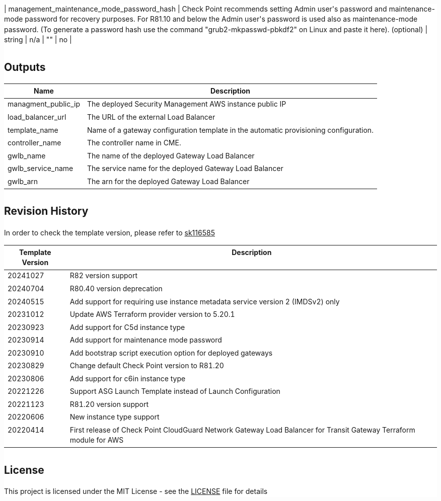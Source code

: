 | management_maintenance_mode_password_hash | Check Point recommends setting Admin user's password and maintenance-mode password for recovery purposes.  For R81.10 and below the Admin user's password is used also as maintenance-mode password. (To generate a password hash use the command "grub2-mkpasswd-pbkdf2" on Linux and paste it here). (optional) | string | n/a                                                                                                                                                                                                                                                                                                                                                                                                                                                                                                                                                                                                                                                                                                                                                                                                                                                                                                                                                                                                                                                                                                                                                                                                                                                                                                                                                                                                                                                                                                                                                                                                                                                                                                                                                                                                                                                                                                                                                                                                                                                                                                                                                                                                                                                                    | ""                    | no       |


## Outputs
| Name                | Description                                                                           |
|---------------------|---------------------------------------------------------------------------------------|
| managment_public_ip | The deployed Security Management AWS instance public IP                               |
| load_balancer_url   | The URL of the external Load Balancer                                                 |
| template_name       | Name of a gateway configuration template in the automatic provisioning configuration. |
| controller_name     | The controller name in CME.                                                           |
| gwlb_name           | The name of the deployed Gateway Load Balancer                                        |
| gwlb_service_name   | The service name for the deployed Gateway Load Balancer                               |
| gwlb_arn            | The arn for the deployed Gateway Load Balancer                                        |



## Revision History
In order to check the template version, please refer to [sk116585](https://supportcenter.checkpoint.com/supportcenter/portal?eventSubmit_doGoviewsolutiondetails=&solutionid=sk116585)

| Template Version | Description                                                                                                        |
|------------------|--------------------------------------------------------------------------------------------------------------------|
| 20241027         | R82 version support                                                                                                |
| 20240704         | R80.40 version deprecation                                                                                         |
| 20240515         | Add support for requiring use instance metadata service version 2 (IMDSv2) only                                    |
| 20231012         | Update AWS Terraform provider version to 5.20.1                                                                    |
| 20230923         | Add support for C5d instance type                                                                                  |
| 20230914         | Add support for maintenance mode password                                                                          |
| 20230910         | Add bootstrap script execution option for deployed gateways                                                        |
| 20230829         | Change default Check Point version to R81.20                                                                       |
| 20230806         | Add support for c6in instance type                                                                                 |
| 20221226         | Support ASG Launch Template instead of Launch Configuration                                                        |
| 20221123         | R81.20 version support                                                                                             |
| 20220606         | New instance type support                                                                                          |
| 20220414         | First release of Check Point CloudGuard Network Gateway Load Balancer for Transit Gateway Terraform module for AWS |

## License

This project is licensed under the MIT License - see the [LICENSE](../../LICENSE) file for details

